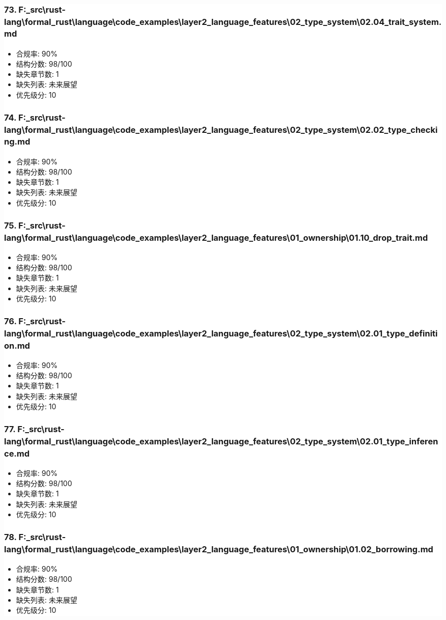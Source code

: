 ### 73. F:\_src\rust-lang\formal_rust\language\code_examples\layer2_language_features\02_type_system\02.04_trait_system.md
- 合规率: 90%
- 结构分数: 98/100
- 缺失章节数: 1
- 缺失列表: 未来展望
- 优先级分: 10

### 74. F:\_src\rust-lang\formal_rust\language\code_examples\layer2_language_features\02_type_system\02.02_type_checking.md
- 合规率: 90%
- 结构分数: 98/100
- 缺失章节数: 1
- 缺失列表: 未来展望
- 优先级分: 10

### 75. F:\_src\rust-lang\formal_rust\language\code_examples\layer2_language_features\01_ownership\01.10_drop_trait.md
- 合规率: 90%
- 结构分数: 98/100
- 缺失章节数: 1
- 缺失列表: 未来展望
- 优先级分: 10

### 76. F:\_src\rust-lang\formal_rust\language\code_examples\layer2_language_features\02_type_system\02.01_type_definition.md
- 合规率: 90%
- 结构分数: 98/100
- 缺失章节数: 1
- 缺失列表: 未来展望
- 优先级分: 10

### 77. F:\_src\rust-lang\formal_rust\language\code_examples\layer2_language_features\02_type_system\02.01_type_inference.md
- 合规率: 90%
- 结构分数: 98/100
- 缺失章节数: 1
- 缺失列表: 未来展望
- 优先级分: 10

### 78. F:\_src\rust-lang\formal_rust\language\code_examples\layer2_language_features\01_ownership\01.02_borrowing.md
- 合规率: 90%
- 结构分数: 98/100
- 缺失章节数: 1
- 缺失列表: 未来展望
- 优先级分: 10

